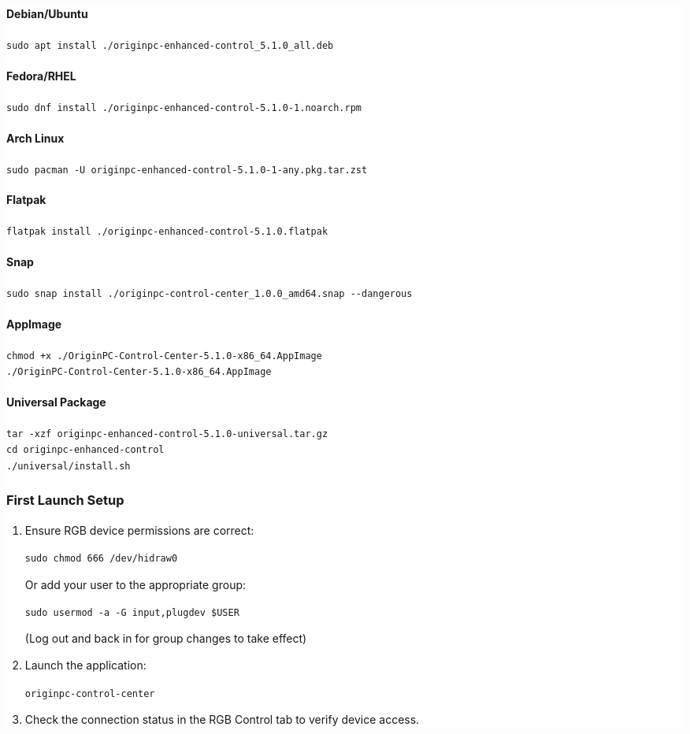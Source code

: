 #### Debian/Ubuntu
```
sudo apt install ./originpc-enhanced-control_5.1.0_all.deb
```

#### Fedora/RHEL
```
sudo dnf install ./originpc-enhanced-control-5.1.0-1.noarch.rpm
```

#### Arch Linux
```
sudo pacman -U originpc-enhanced-control-5.1.0-1-any.pkg.tar.zst
```

#### Flatpak
```
flatpak install ./originpc-enhanced-control-5.1.0.flatpak
```

#### Snap
```
sudo snap install ./originpc-control-center_1.0.0_amd64.snap --dangerous
```

#### AppImage
```
chmod +x ./OriginPC-Control-Center-5.1.0-x86_64.AppImage
./OriginPC-Control-Center-5.1.0-x86_64.AppImage
```

#### Universal Package
```
tar -xzf originpc-enhanced-control-5.1.0-universal.tar.gz
cd originpc-enhanced-control
./universal/install.sh
```

### First Launch Setup

1. Ensure RGB device permissions are correct:
   ```
   sudo chmod 666 /dev/hidraw0
   ```
   Or add your user to the appropriate group:
   ```
   sudo usermod -a -G input,plugdev $USER
   ```
   (Log out and back in for group changes to take effect)

2. Launch the application:
   ```
   originpc-control-center
   ```
   
3. Check the connection status in the RGB Control tab to verify device access.
